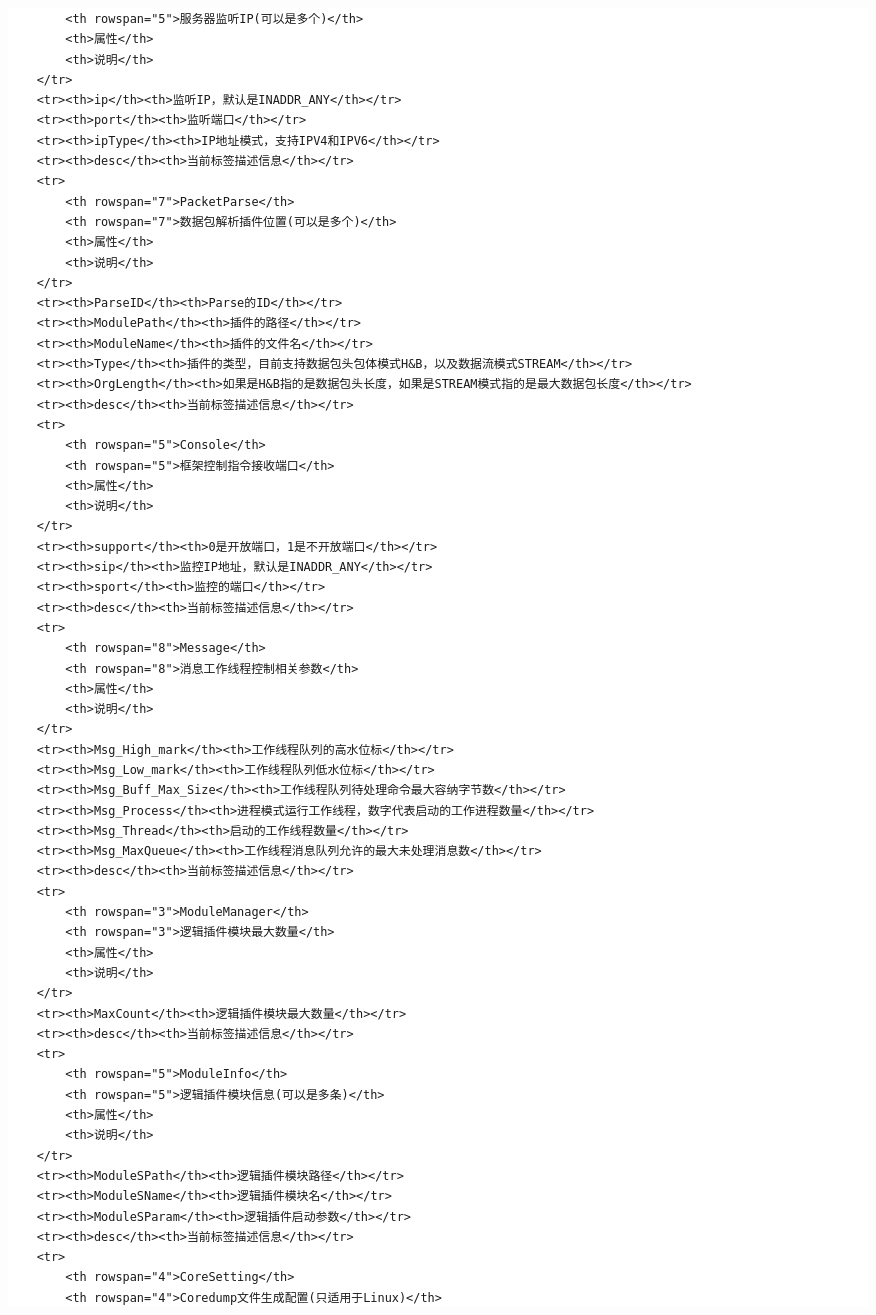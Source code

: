            <th rowspan="5">服务器监听IP(可以是多个)</th>
            <th>属性</th>
            <th>说明</th>
        </tr>
		<tr><th>ip</th><th>监听IP，默认是INADDR_ANY</th></tr>
		<tr><th>port</th><th>监听端口</th></tr>
		<tr><th>ipType</th><th>IP地址模式，支持IPV4和IPV6</th></tr>
		<tr><th>desc</th><th>当前标签描述信息</th></tr>
        <tr>
            <th rowspan="7">PacketParse</th>
            <th rowspan="7">数据包解析插件位置(可以是多个)</th>
            <th>属性</th>
            <th>说明</th>
        </tr>
		<tr><th>ParseID</th><th>Parse的ID</th></tr>
		<tr><th>ModulePath</th><th>插件的路径</th></tr>
		<tr><th>ModuleName</th><th>插件的文件名</th></tr>
		<tr><th>Type</th><th>插件的类型，目前支持数据包头包体模式H&B，以及数据流模式STREAM</th></tr>
		<tr><th>OrgLength</th><th>如果是H&B指的是数据包头长度，如果是STREAM模式指的是最大数据包长度</th></tr>
		<tr><th>desc</th><th>当前标签描述信息</th></tr>
        <tr>
            <th rowspan="5">Console</th>
            <th rowspan="5">框架控制指令接收端口</th>
            <th>属性</th>
            <th>说明</th>
        </tr>
		<tr><th>support</th><th>0是开放端口，1是不开放端口</th></tr>
		<tr><th>sip</th><th>监控IP地址，默认是INADDR_ANY</th></tr>
		<tr><th>sport</th><th>监控的端口</th></tr>
		<tr><th>desc</th><th>当前标签描述信息</th></tr>
        <tr>
            <th rowspan="8">Message</th>
            <th rowspan="8">消息工作线程控制相关参数</th>
            <th>属性</th>
            <th>说明</th>
        </tr>
		<tr><th>Msg_High_mark</th><th>工作线程队列的高水位标</th></tr>
		<tr><th>Msg_Low_mark</th><th>工作线程队列低水位标</th></tr>
		<tr><th>Msg_Buff_Max_Size</th><th>工作线程队列待处理命令最大容纳字节数</th></tr>
		<tr><th>Msg_Process</th><th>进程模式运行工作线程，数字代表启动的工作进程数量</th></tr>
		<tr><th>Msg_Thread</th><th>启动的工作线程数量</th></tr>
		<tr><th>Msg_MaxQueue</th><th>工作线程消息队列允许的最大未处理消息数</th></tr>
		<tr><th>desc</th><th>当前标签描述信息</th></tr>
        <tr>
            <th rowspan="3">ModuleManager</th>
            <th rowspan="3">逻辑插件模块最大数量</th>
            <th>属性</th>
            <th>说明</th>
        </tr>
		<tr><th>MaxCount</th><th>逻辑插件模块最大数量</th></tr>
		<tr><th>desc</th><th>当前标签描述信息</th></tr>
        <tr>
            <th rowspan="5">ModuleInfo</th>
            <th rowspan="5">逻辑插件模块信息(可以是多条)</th>
            <th>属性</th>
            <th>说明</th>
        </tr>
		<tr><th>ModuleSPath</th><th>逻辑插件模块路径</th></tr>
		<tr><th>ModuleSName</th><th>逻辑插件模块名</th></tr>
		<tr><th>ModuleSParam</th><th>逻辑插件启动参数</th></tr>
		<tr><th>desc</th><th>当前标签描述信息</th></tr>
        <tr>
            <th rowspan="4">CoreSetting</th>
            <th rowspan="4">Coredump文件生成配置(只适用于Linux)</th>